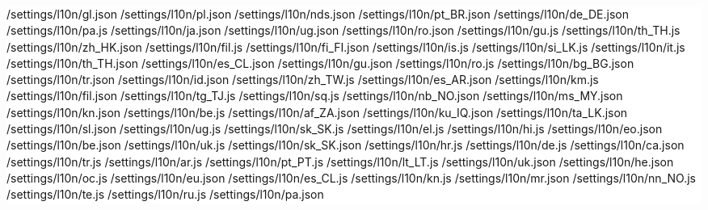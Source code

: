 /settings/l10n/gl.json
/settings/l10n/pl.json
/settings/l10n/nds.json
/settings/l10n/pt_BR.json
/settings/l10n/de_DE.json
/settings/l10n/pa.js
/settings/l10n/ja.json
/settings/l10n/ug.json
/settings/l10n/ro.json
/settings/l10n/gu.js
/settings/l10n/th_TH.js
/settings/l10n/zh_HK.json
/settings/l10n/fil.js
/settings/l10n/fi_FI.json
/settings/l10n/is.js
/settings/l10n/si_LK.js
/settings/l10n/it.js
/settings/l10n/th_TH.json
/settings/l10n/es_CL.json
/settings/l10n/gu.json
/settings/l10n/ro.js
/settings/l10n/bg_BG.json
/settings/l10n/tr.json
/settings/l10n/id.json
/settings/l10n/zh_TW.js
/settings/l10n/es_AR.json
/settings/l10n/km.js
/settings/l10n/fil.json
/settings/l10n/tg_TJ.js
/settings/l10n/sq.js
/settings/l10n/nb_NO.json
/settings/l10n/ms_MY.json
/settings/l10n/kn.json
/settings/l10n/be.js
/settings/l10n/af_ZA.json
/settings/l10n/ku_IQ.json
/settings/l10n/ta_LK.json
/settings/l10n/sl.json
/settings/l10n/ug.js
/settings/l10n/sk_SK.js
/settings/l10n/el.js
/settings/l10n/hi.js
/settings/l10n/eo.json
/settings/l10n/be.json
/settings/l10n/uk.js
/settings/l10n/sk_SK.json
/settings/l10n/hr.js
/settings/l10n/de.js
/settings/l10n/ca.json
/settings/l10n/tr.js
/settings/l10n/ar.js
/settings/l10n/pt_PT.js
/settings/l10n/lt_LT.js
/settings/l10n/uk.json
/settings/l10n/he.json
/settings/l10n/oc.js
/settings/l10n/eu.json
/settings/l10n/es_CL.js
/settings/l10n/kn.js
/settings/l10n/mr.json
/settings/l10n/nn_NO.js
/settings/l10n/te.js
/settings/l10n/ru.js
/settings/l10n/pa.json